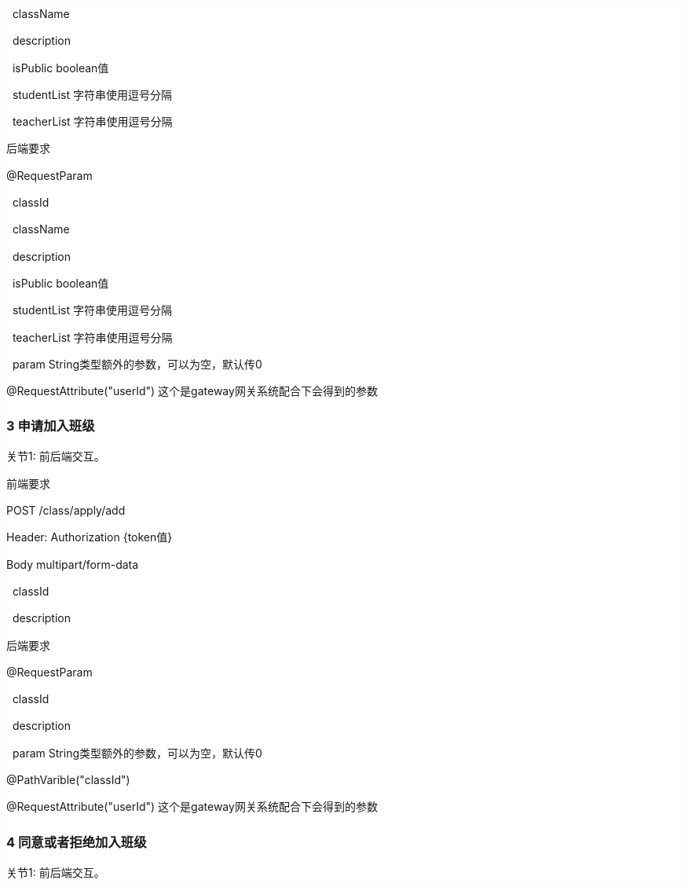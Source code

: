   className

  description

  isPublic boolean值

  studentList 字符串使用逗号分隔

  teacherList 字符串使用逗号分隔

后端要求

@RequestParam

  classId

  className

  description

  isPublic boolean值

  studentList 字符串使用逗号分隔

  teacherList 字符串使用逗号分隔

  param String类型额外的参数，可以为空，默认传0

@RequestAttribute("userId") 这个是gateway网关系统配合下会得到的参数

### 3 申请加入班级

关节1: 前后端交互。

前端要求

POST /class/apply/add

Header: Authorization {token值}

Body multipart/form-data

  classId

  description

后端要求

@RequestParam

  classId 

  description

  param String类型额外的参数，可以为空，默认传0

@PathVarible("classId")

@RequestAttribute("userId") 这个是gateway网关系统配合下会得到的参数

### 4 同意或者拒绝加入班级

关节1: 前后端交互。
